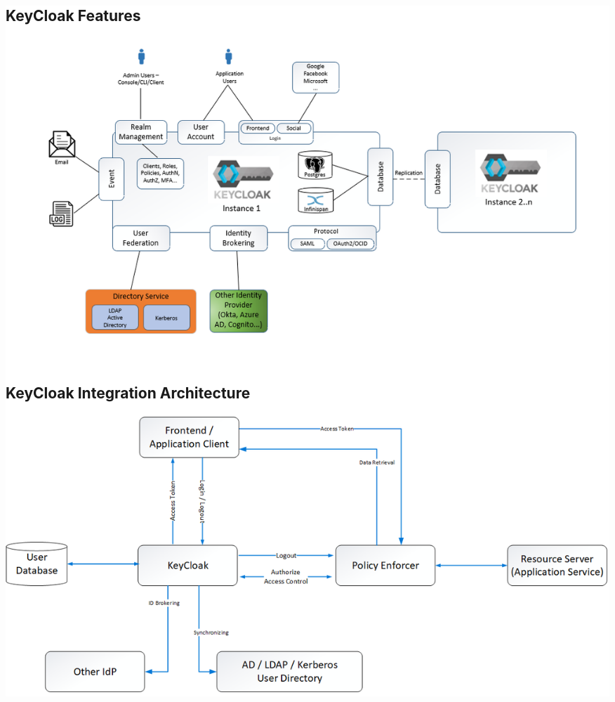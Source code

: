 ## KeyCloak Features

![KeyCloak Features](./images/keycloak-features.png "KeyCloak Features")

## KeyCloak Integration Architecture

![KeyCloak Integration Architecture](./images/keycloak-logical.png "KeyCloak Integration Architecture")
